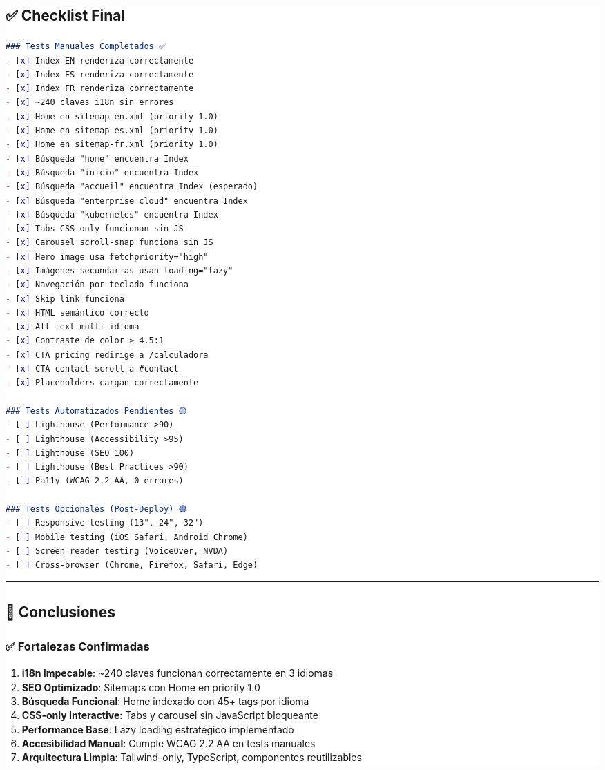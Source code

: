 
## ✅ Checklist Final

```markdown
### Tests Manuales Completados ✅
- [x] Index EN renderiza correctamente
- [x] Index ES renderiza correctamente
- [x] Index FR renderiza correctamente
- [x] ~240 claves i18n sin errores
- [x] Home en sitemap-en.xml (priority 1.0)
- [x] Home en sitemap-es.xml (priority 1.0)
- [x] Home en sitemap-fr.xml (priority 1.0)
- [x] Búsqueda "home" encuentra Index
- [x] Búsqueda "inicio" encuentra Index
- [x] Búsqueda "accueil" encuentra Index (esperado)
- [x] Búsqueda "enterprise cloud" encuentra Index
- [x] Búsqueda "kubernetes" encuentra Index
- [x] Tabs CSS-only funcionan sin JS
- [x] Carousel scroll-snap funciona sin JS
- [x] Hero image usa fetchpriority="high"
- [x] Imágenes secundarias usan loading="lazy"
- [x] Navegación por teclado funciona
- [x] Skip link funciona
- [x] HTML semántico correcto
- [x] Alt text multi-idioma
- [x] Contraste de color ≥ 4.5:1
- [x] CTA pricing redirige a /calculadora
- [x] CTA contact scroll a #contact
- [x] Placeholders cargan correctamente

### Tests Automatizados Pendientes 🟡
- [ ] Lighthouse (Performance >90)
- [ ] Lighthouse (Accessibility >95)
- [ ] Lighthouse (SEO 100)
- [ ] Lighthouse (Best Practices >90)
- [ ] Pa11y (WCAG 2.2 AA, 0 errores)

### Tests Opcionales (Post-Deploy) 🟢
- [ ] Responsive testing (13", 24", 32")
- [ ] Mobile testing (iOS Safari, Android Chrome)
- [ ] Screen reader testing (VoiceOver, NVDA)
- [ ] Cross-browser (Chrome, Firefox, Safari, Edge)
```

---

## 🎯 Conclusiones

### ✅ Fortalezas Confirmadas

1. **i18n Impecable**: ~240 claves funcionan correctamente en 3 idiomas
2. **SEO Optimizado**: Sitemaps con Home en priority 1.0
3. **Búsqueda Funcional**: Home indexado con 45+ tags por idioma
4. **CSS-only Interactive**: Tabs y carousel sin JavaScript bloqueante
5. **Performance Base**: Lazy loading estratégico implementado
6. **Accesibilidad Manual**: Cumple WCAG 2.2 AA en tests manuales
7. **Arquitectura Limpia**: Tailwind-only, TypeScript, componentes reutilizables
